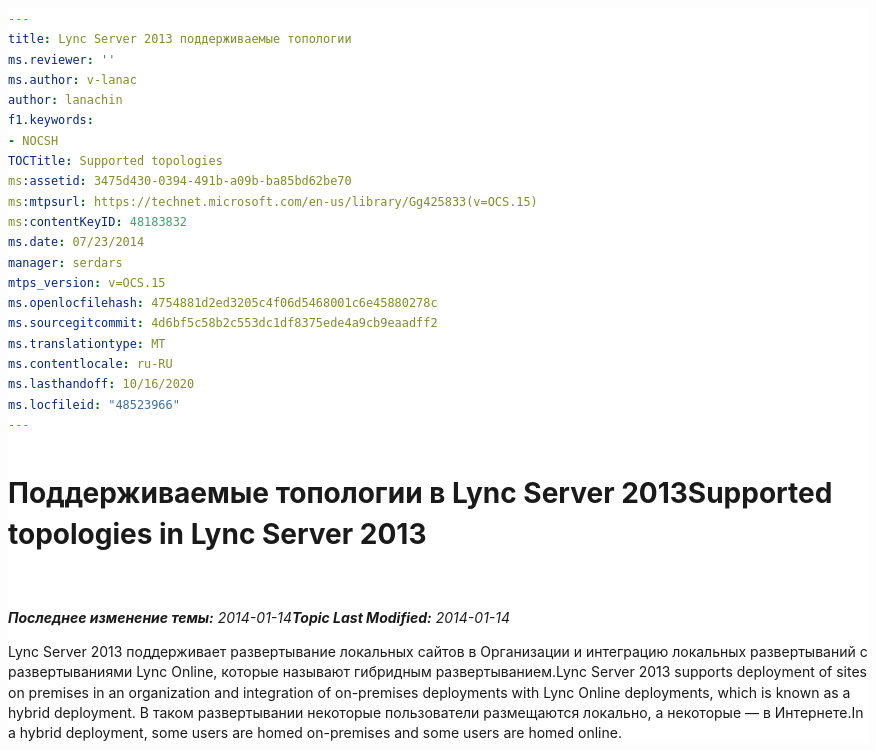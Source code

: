 ```yaml
---
title: Lync Server 2013 поддерживаемые топологии
ms.reviewer: ''
ms.author: v-lanac
author: lanachin
f1.keywords:
- NOCSH
TOCTitle: Supported topologies
ms:assetid: 3475d430-0394-491b-a09b-ba85bd62be70
ms:mtpsurl: https://technet.microsoft.com/en-us/library/Gg425833(v=OCS.15)
ms:contentKeyID: 48183832
ms.date: 07/23/2014
manager: serdars
mtps_version: v=OCS.15
ms.openlocfilehash: 4754881d2ed3205c4f06d5468001c6e45880278c
ms.sourcegitcommit: 4d6bf5c58b2c553dc1df8375ede4a9cb9eaadff2
ms.translationtype: MT
ms.contentlocale: ru-RU
ms.lasthandoff: 10/16/2020
ms.locfileid: "48523966"
---
```

# <a name="supported-topologies-in-lync-server-2013"></a><span data-ttu-id="7df31-102">Поддерживаемые топологии в Lync Server 2013</span><span class="sxs-lookup"><span data-stu-id="7df31-102">Supported topologies in Lync Server 2013</span></span>

<div data-xmlns="http://www.w3.org/1999/xhtml">

<div class="topic" data-xmlns="http://www.w3.org/1999/xhtml" data-msxsl="urn:schemas-microsoft-com:xslt" data-cs="https://msdn.microsoft.com/">

<div data-asp="https://msdn2.microsoft.com/asp">



</div>

<div id="mainSection">

<div id="mainBody">

<span> </span>

<span data-ttu-id="7df31-103">_**Последнее изменение темы:** 2014-01-14_</span><span class="sxs-lookup"><span data-stu-id="7df31-103">_**Topic Last Modified:** 2014-01-14_</span></span>

<span data-ttu-id="7df31-104">Lync Server 2013 поддерживает развертывание локальных сайтов в Организации и интеграцию локальных развертываний с развертываниями Lync Online, которые называют гибридным развертыванием.</span><span class="sxs-lookup"><span data-stu-id="7df31-104">Lync Server 2013 supports deployment of sites on premises in an organization and integration of on-premises deployments with Lync Online deployments, which is known as a hybrid deployment.</span></span> <span data-ttu-id="7df31-105">В таком развертывании некоторые пользователи размещаются локально, а некоторые — в Интернете.</span><span class="sxs-lookup"><span data-stu-id="7df31-105">In a hybrid deployment, some users are homed on-premises and some users are homed online.</span></span>

